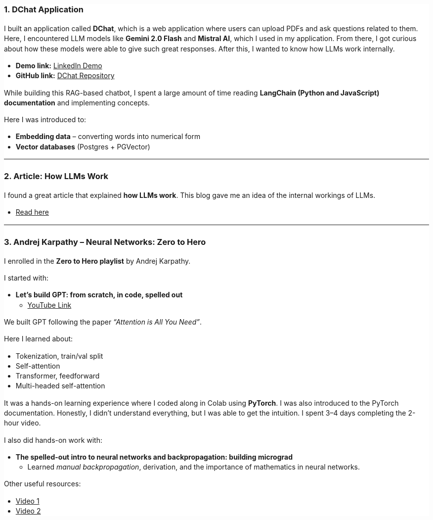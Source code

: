 ### 1. DChat Application  
I built an application called **DChat**, which is a web application where users can upload PDFs and ask questions related to them.  
Here, I encountered LLM models like **Gemini 2.0 Flash** and **Mistral AI**, which I used in my application. From there, I got curious about how these models were able to give such great responses. After this, I wanted to know how LLMs work internally.  

- **Demo link:** [LinkedIn Demo](https://www.linkedin.com/posts/thinley-lama-842631252_ai-chatbot-rag-activity-7258469838874910721-ro5A?utm_source=share&utm_medium=member_desktop&rcm=ACoAAD5ipnIBKx11QjzcH6rujsE2BXJ-D3FhIOU)  
- **GitHub link:** [DChat Repository](https://github.com/blockx3/dchat)  

While building this RAG-based chatbot, I spent a large amount of time reading **LangChain (Python and JavaScript) documentation** and implementing concepts.  

Here I was introduced to:  
- **Embedding data** – converting words into numerical form  
- **Vector databases** (Postgres + PGVector)  

---

### 2. Article: How LLMs Work  
I found a great article that explained **how LLMs work**. This blog gave me an idea of the internal workings of LLMs.  
- [Read here](https://medium.com/data-science-at-microsoft/how-large-language-models-work-91c362f5b78f)  

---

### 3. Andrej Karpathy – Neural Networks: Zero to Hero  
I enrolled in the **Zero to Hero playlist** by Andrej Karpathy.  

I started with:  
- **Let’s build GPT: from scratch, in code, spelled out**  
  - [YouTube Link](https://www.youtube.com/watch?v=kCc8FmEb1nY&t=21s)  

We built GPT following the paper *“Attention is All You Need”*.  

Here I learned about:  
- Tokenization, train/val split  
- Self-attention  
- Transformer, feedforward  
- Multi-headed self-attention  

It was a hands-on learning experience where I coded along in Colab using **PyTorch**. I was also introduced to the PyTorch documentation. Honestly, I didn’t understand everything, but I was able to get the intuition. I spent 3–4 days completing the 2-hour video.  

I also did hands-on work with:  
- **The spelled-out intro to neural networks and backpropagation: building micrograd**  
  - Learned *manual backpropagation*, derivation, and the importance of mathematics in neural networks.  

Other useful resources:  
- [Video 1](https://www.youtube.com/watch?v=PaCmpygFfXo&t=150s)  
- [Video 2](https://www.youtube.com/watch?v=TCH_1BHY58I&t=1243s)  

